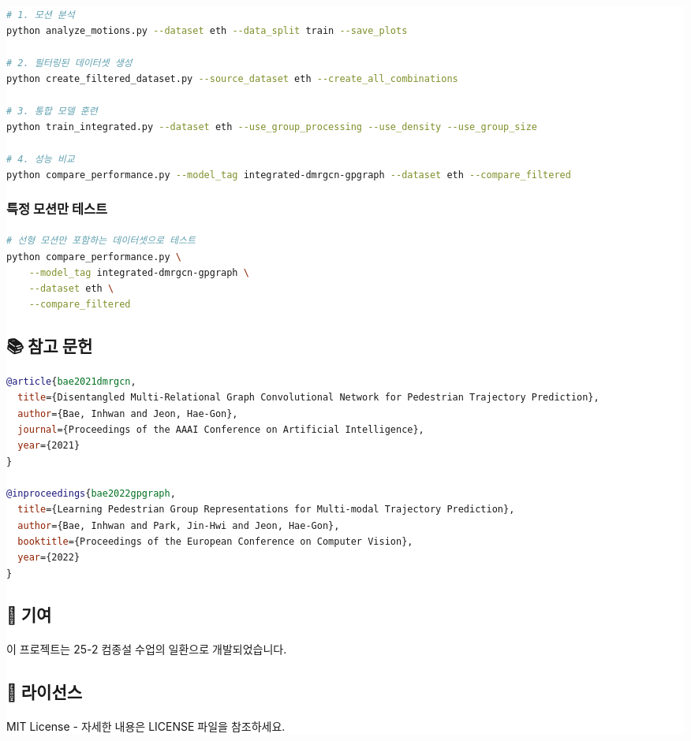 ```bash
# 1. 모션 분석
python analyze_motions.py --dataset eth --data_split train --save_plots

# 2. 필터링된 데이터셋 생성
python create_filtered_dataset.py --source_dataset eth --create_all_combinations

# 3. 통합 모델 훈련
python train_integrated.py --dataset eth --use_group_processing --use_density --use_group_size

# 4. 성능 비교
python compare_performance.py --model_tag integrated-dmrgcn-gpgraph --dataset eth --compare_filtered
```

### 특정 모션만 테스트

```bash
# 선형 모션만 포함하는 데이터셋으로 테스트
python compare_performance.py \
    --model_tag integrated-dmrgcn-gpgraph \
    --dataset eth \
    --compare_filtered
```

## 📚 참고 문헌

```bibtex
@article{bae2021dmrgcn,
  title={Disentangled Multi-Relational Graph Convolutional Network for Pedestrian Trajectory Prediction},
  author={Bae, Inhwan and Jeon, Hae-Gon},
  journal={Proceedings of the AAAI Conference on Artificial Intelligence},
  year={2021}
}

@inproceedings{bae2022gpgraph,
  title={Learning Pedestrian Group Representations for Multi-modal Trajectory Prediction},
  author={Bae, Inhwan and Park, Jin-Hwi and Jeon, Hae-Gon},
  booktitle={Proceedings of the European Conference on Computer Vision},
  year={2022}
}
```

## 🤝 기여

이 프로젝트는 25-2 컴종설 수업의 일환으로 개발되었습니다.

## 📄 라이선스

MIT License - 자세한 내용은 LICENSE 파일을 참조하세요.
